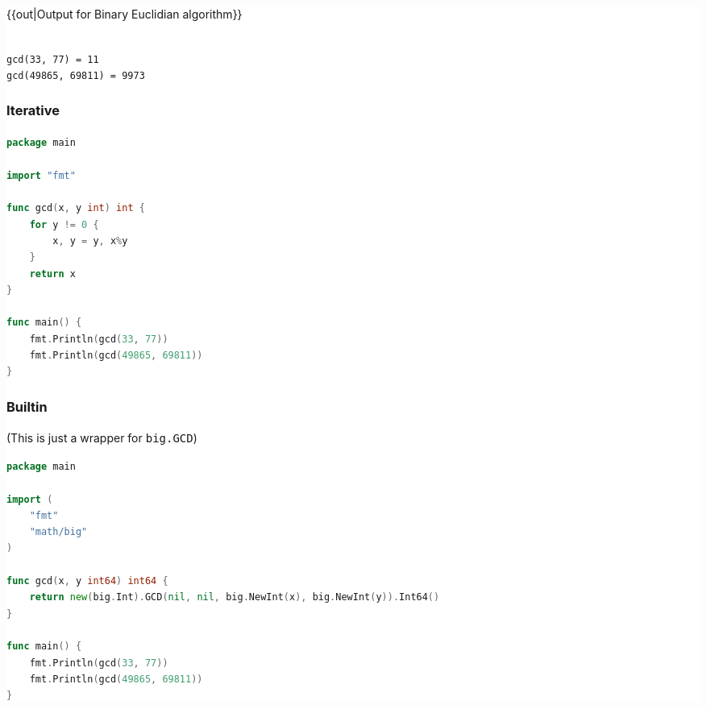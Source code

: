 ```
```

{{out|Output for Binary Euclidian algorithm}}

```txt

gcd(33, 77) = 11
gcd(49865, 69811) = 9973

```


### Iterative


```go
package main

import "fmt"

func gcd(x, y int) int {
    for y != 0 {
        x, y = y, x%y
    }
    return x
}

func main() {
    fmt.Println(gcd(33, 77))
    fmt.Println(gcd(49865, 69811))
}

```


### Builtin

(This is just a wrapper for <tt>big.GCD</tt>)

```go
package main

import (
    "fmt"
    "math/big"
)

func gcd(x, y int64) int64 {
    return new(big.Int).GCD(nil, nil, big.NewInt(x), big.NewInt(y)).Int64()
}

func main() {
    fmt.Println(gcd(33, 77))
    fmt.Println(gcd(49865, 69811))
}
```
